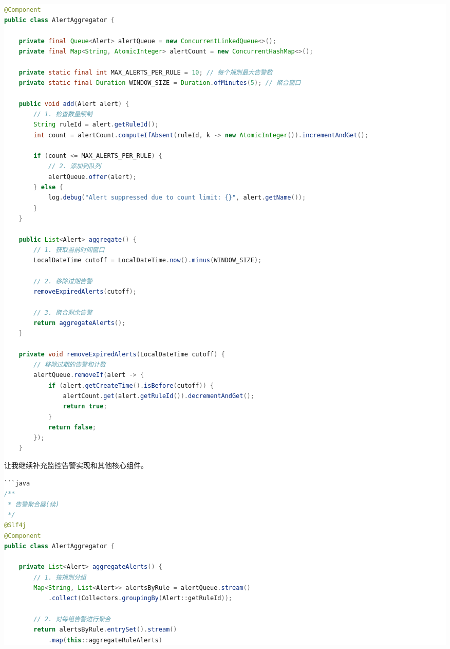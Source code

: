 ```java
@Component
public class AlertAggregator {

    private final Queue<Alert> alertQueue = new ConcurrentLinkedQueue<>();
    private final Map<String, AtomicInteger> alertCount = new ConcurrentHashMap<>();
    
    private static final int MAX_ALERTS_PER_RULE = 10; // 每个规则最大告警数
    private static final Duration WINDOW_SIZE = Duration.ofMinutes(5); // 聚合窗口

    public void add(Alert alert) {
        // 1. 检查数量限制
        String ruleId = alert.getRuleId();
        int count = alertCount.computeIfAbsent(ruleId, k -> new AtomicInteger()).incrementAndGet();
        
        if (count <= MAX_ALERTS_PER_RULE) {
            // 2. 添加到队列
            alertQueue.offer(alert);
        } else {
            log.debug("Alert suppressed due to count limit: {}", alert.getName());
        }
    }

    public List<Alert> aggregate() {
        // 1. 获取当前时间窗口
        LocalDateTime cutoff = LocalDateTime.now().minus(WINDOW_SIZE);
        
        // 2. 移除过期告警
        removeExpiredAlerts(cutoff);
        
        // 3. 聚合剩余告警
        return aggregateAlerts();
    }

    private void removeExpiredAlerts(LocalDateTime cutoff) {
        // 移除过期的告警和计数
        alertQueue.removeIf(alert -> {
            if (alert.getCreateTime().isBefore(cutoff)) {
                alertCount.get(alert.getRuleId()).decrementAndGet();
                return true;
            }
            return false;
        });
    }
```
让我继续补充监控告警实现和其他核心组件。



```java
```java
/**
 * 告警聚合器(续)
 */
@Slf4j
@Component
public class AlertAggregator {
    
    private List<Alert> aggregateAlerts() {
        // 1. 按规则分组
        Map<String, List<Alert>> alertsByRule = alertQueue.stream()
            .collect(Collectors.groupingBy(Alert::getRuleId));
            
        // 2. 对每组告警进行聚合
        return alertsByRule.entrySet().stream()
            .map(this::aggregateRuleAlerts)
```